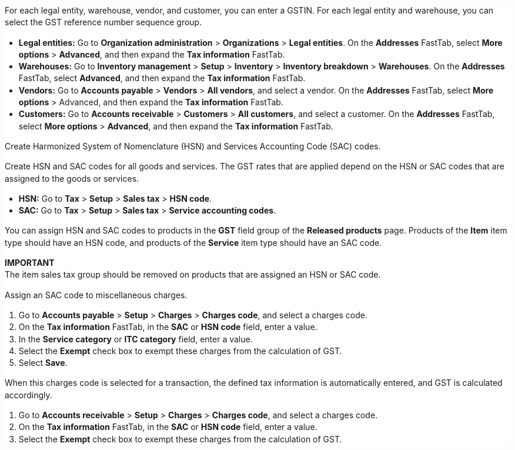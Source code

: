<p>For each legal entity, warehouse, vendor, and customer, you can enter a GSTIN. For each legal entity and warehouse, you can select the GST reference number sequence group.</p>
<ul>
<li><strong>Legal entities:</strong> Go to <strong>Organization administration</strong> &gt; <strong>Organizations</strong> &gt; <strong>Legal entities</strong>. On the <strong>Addresses</strong> FastTab, select <strong>More options</strong> &gt; <strong>Advanced</strong>, and then expand the <strong>Tax information</strong> FastTab.</li>
<li><strong>Warehouses:</strong> Go to <strong>Inventory management</strong> &gt; <strong>Setup</strong> &gt; <strong>Inventory</strong> &gt; <strong>Inventory breakdown</strong> &gt; <strong>Warehouses</strong>. On the <strong>Addresses</strong> FastTab, select <strong>Advanced</strong>, and then expand the <strong>Tax information</strong> FastTab.</li>
<li><strong>Vendors:</strong> Go to <strong>Accounts payable</strong> &gt; <strong>Vendors</strong> &gt; <strong>All vendors</strong>, and select a vendor. On the <strong>Addresses</strong> FastTab, select <strong>More options</strong> &gt; Advanced</strong>, and then expand the <strong>Tax information</strong> FastTab.</li>
<li><strong>Customers:</strong> Go to <strong>Accounts receivable</strong> &gt; <strong>Customers</strong> &gt; <strong>All customers</strong>, and select a customer. On the <strong>Addresses</strong> FastTab, select <strong>More options</strong> &gt; <strong>Advanced</strong>, and then expand the <strong>Tax information</strong> FastTab.</li>
</ul>
</td>
</tr>
<tr>
<td>Create Harmonized System of Nomenclature (HSN) and Services Accounting Code (SAC) codes.</td>
<td><p>Create HSN and SAC codes for all goods and services. The GST rates that are applied depend on the HSN or SAC codes that are assigned to the goods or services.</p>
<ul>
<li><strong>HSN:</strong> Go to <strong>Tax</strong> &gt; <strong>Setup</strong> &gt; <strong>Sales tax</strong> &gt; <strong>HSN code</strong>.</li>
<li><strong>SAC:</strong> Go to <strong>Tax</strong> &gt; <strong>Setup</strong> &gt; <strong>Sales tax</strong> &gt; <strong>Service accounting codes</strong>.</li>
</ul>
<p>You can assign HSN and SAC codes to products in the <strong>GST</strong> field group of the <strong>Released products</strong> page. Products of the <strong>Item</strong> item type should have an HSN code, and products of the <strong>Service</strong> item type should have an SAC code.</p>
<p>
<strong>IMPORTANT</strong></br>
The item sales tax group should be removed on products that are assigned an HSN or SAC code.
</p>
</td>
</tr>
<tr>
<td>Assign an SAC code to miscellaneous charges.</td>
<td>
<ol>
<li>Go to <strong>Accounts payable</strong> &gt; <strong>Setup</strong> &gt; <strong>Charges</strong> &gt; <strong>Charges code</strong>, and select a charges code.</li>
<li>On the <strong>Tax information</strong> FastTab, in the <strong>SAC</strong> or <strong>HSN code</strong> field, enter a value.</li>
<li>In the <strong>Service category</strong> or <strong>ITC category</strong> field, enter a value.</li>
<li>Select the <strong>Exempt</strong> check box to exempt these charges from the calculation of GST.</li>
<li>Select <strong>Save</strong>.</li>
</ol>
<p>When this charges code is selected for a transaction, the defined tax information is automatically entered, and GST is calculated accordingly.</p>
<ol>
<li>Go to <strong>Accounts receivable</strong> &gt; <strong>Setup</strong> &gt; <strong>Charges</strong> &gt; <strong>Charges code</strong>, and select a charges code.</li>
<li>On the <strong>Tax information</strong> FastTab, in the <strong>SAC</strong> or <strong>HSN code</strong> field, enter a value.</li>
<li>Select the <strong>Exempt</strong> check box to exempt these charges from the calculation of GST.</li>